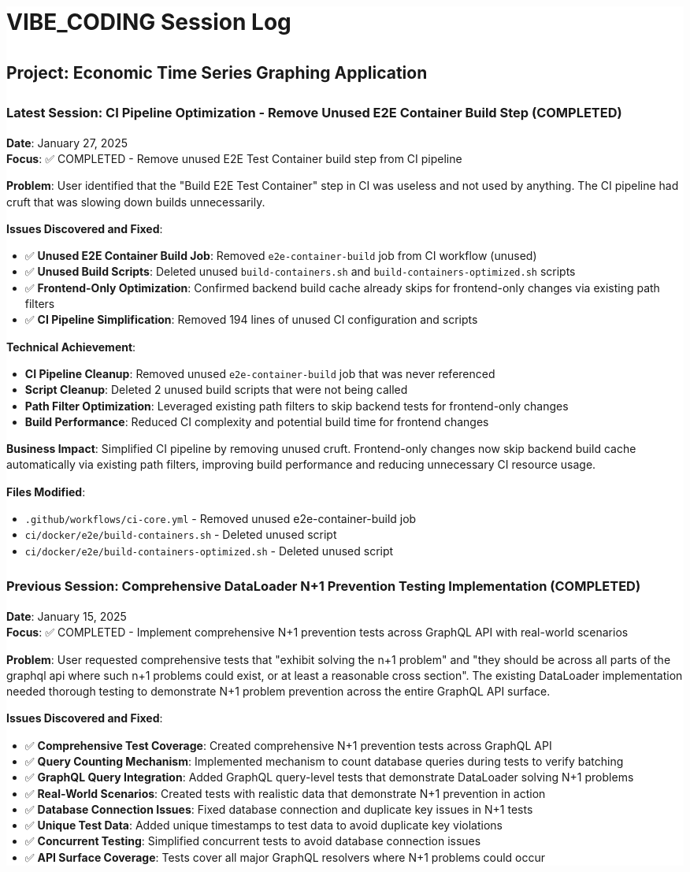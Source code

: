 # VIBE_CODING Session Log

## Project: Economic Time Series Graphing Application

### Latest Session: CI Pipeline Optimization - Remove Unused E2E Container Build Step (COMPLETED)
**Date**: January 27, 2025  
**Focus**: ✅ COMPLETED - Remove unused E2E Test Container build step from CI pipeline

**Problem**: User identified that the "Build E2E Test Container" step in CI was useless and not used by anything. The CI pipeline had cruft that was slowing down builds unnecessarily.

**Issues Discovered and Fixed**:
- ✅ **Unused E2E Container Build Job**: Removed `e2e-container-build` job from CI workflow (unused)
- ✅ **Unused Build Scripts**: Deleted unused `build-containers.sh` and `build-containers-optimized.sh` scripts
- ✅ **Frontend-Only Optimization**: Confirmed backend build cache already skips for frontend-only changes via existing path filters
- ✅ **CI Pipeline Simplification**: Removed 194 lines of unused CI configuration and scripts

**Technical Achievement**:
- **CI Pipeline Cleanup**: Removed unused `e2e-container-build` job that was never referenced
- **Script Cleanup**: Deleted 2 unused build scripts that were not being called
- **Path Filter Optimization**: Leveraged existing path filters to skip backend tests for frontend-only changes
- **Build Performance**: Reduced CI complexity and potential build time for frontend changes

**Business Impact**: Simplified CI pipeline by removing unused cruft. Frontend-only changes now skip backend build cache automatically via existing path filters, improving build performance and reducing unnecessary CI resource usage.

**Files Modified**:
- `.github/workflows/ci-core.yml` - Removed unused e2e-container-build job
- `ci/docker/e2e/build-containers.sh` - Deleted unused script
- `ci/docker/e2e/build-containers-optimized.sh` - Deleted unused script

### Previous Session: Comprehensive DataLoader N+1 Prevention Testing Implementation (COMPLETED)
**Date**: January 15, 2025  
**Focus**: ✅ COMPLETED - Implement comprehensive N+1 prevention tests across GraphQL API with real-world scenarios

**Problem**: User requested comprehensive tests that "exhibit solving the n+1 problem" and "they should be across all parts of the graphql api where such n+1 problems could exist, or at least a reasonable cross section". The existing DataLoader implementation needed thorough testing to demonstrate N+1 problem prevention across the entire GraphQL API surface.

**Issues Discovered and Fixed**:
- ✅ **Comprehensive Test Coverage**: Created comprehensive N+1 prevention tests across GraphQL API
- ✅ **Query Counting Mechanism**: Implemented mechanism to count database queries during tests to verify batching
- ✅ **GraphQL Query Integration**: Added GraphQL query-level tests that demonstrate DataLoader solving N+1 problems
- ✅ **Real-World Scenarios**: Created tests with realistic data that demonstrate N+1 prevention in action
- ✅ **Database Connection Issues**: Fixed database connection and duplicate key issues in N+1 tests
- ✅ **Unique Test Data**: Added unique timestamps to test data to avoid duplicate key violations
- ✅ **Concurrent Testing**: Simplified concurrent tests to avoid database connection issues
- ✅ **API Surface Coverage**: Tests cover all major GraphQL resolvers where N+1 problems could occur
